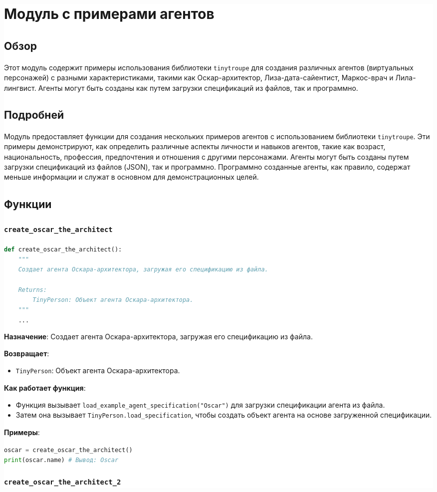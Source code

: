 # Модуль с примерами агентов

## Обзор

Этот модуль содержит примеры использования библиотеки `tinytroupe` для создания различных агентов (виртуальных персонажей) с разными характеристиками, такими как Оскар-архитектор, Лиза-дата-сайентист, Маркос-врач и Лила-лингвист. Агенты могут быть созданы как путем загрузки спецификаций из файлов, так и программно.

## Подробней

Модуль предоставляет функции для создания нескольких примеров агентов с использованием библиотеки `tinytroupe`. Эти примеры демонстрируют, как определить различные аспекты личности и навыков агентов, такие как возраст, национальность, профессия, предпочтения и отношения с другими персонажами. Агенты могут быть созданы путем загрузки спецификаций из файлов (JSON), так и программно. Программно созданные агенты, как правило, содержат меньше информации и служат в основном для демонстрационных целей.

## Функции

### `create_oscar_the_architect`

```python
def create_oscar_the_architect():
    """
    Создает агента Оскара-архитектора, загружая его спецификацию из файла.

    Returns:
        TinyPerson: Объект агента Оскара-архитектора.
    """
    ...
```

**Назначение**: Создает агента Оскара-архитектора, загружая его спецификацию из файла.

**Возвращает**:
- `TinyPerson`: Объект агента Оскара-архитектора.

**Как работает функция**:
- Функция вызывает `load_example_agent_specification("Oscar")` для загрузки спецификации агента из файла.
- Затем она вызывает `TinyPerson.load_specification`, чтобы создать объект агента на основе загруженной спецификации.

**Примеры**:

```python
oscar = create_oscar_the_architect()
print(oscar.name) # Вывод: Oscar
```

### `create_oscar_the_architect_2`
